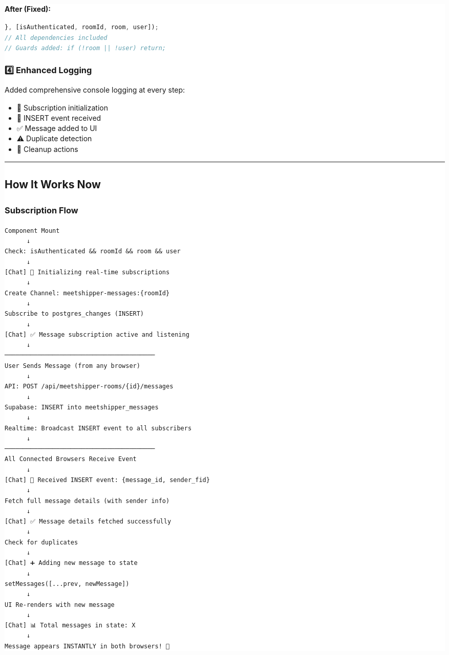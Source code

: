 **After (Fixed):**
```typescript
}, [isAuthenticated, roomId, room, user]);
// All dependencies included
// Guards added: if (!room || !user) return;
```

### 4️⃣ Enhanced Logging
Added comprehensive console logging at every step:
- 🚀 Subscription initialization
- 📨 INSERT event received
- ✅ Message added to UI
- ⚠️  Duplicate detection
- 🧹 Cleanup actions

---

## How It Works Now

### Subscription Flow

```
Component Mount
      ↓
Check: isAuthenticated && roomId && room && user
      ↓
[Chat] 🚀 Initializing real-time subscriptions
      ↓
Create Channel: meetshipper-messages:{roomId}
      ↓
Subscribe to postgres_changes (INSERT)
      ↓
[Chat] ✅ Message subscription active and listening
      ↓
─────────────────────────────────────────
User Sends Message (from any browser)
      ↓
API: POST /api/meetshipper-rooms/{id}/messages
      ↓
Supabase: INSERT into meetshipper_messages
      ↓
Realtime: Broadcast INSERT event to all subscribers
      ↓
─────────────────────────────────────────
All Connected Browsers Receive Event
      ↓
[Chat] 📨 Received INSERT event: {message_id, sender_fid}
      ↓
Fetch full message details (with sender info)
      ↓
[Chat] ✅ Message details fetched successfully
      ↓
Check for duplicates
      ↓
[Chat] ➕ Adding new message to state
      ↓
setMessages([...prev, newMessage])
      ↓
UI Re-renders with new message
      ↓
[Chat] 📊 Total messages in state: X
      ↓
Message appears INSTANTLY in both browsers! 🎉
```